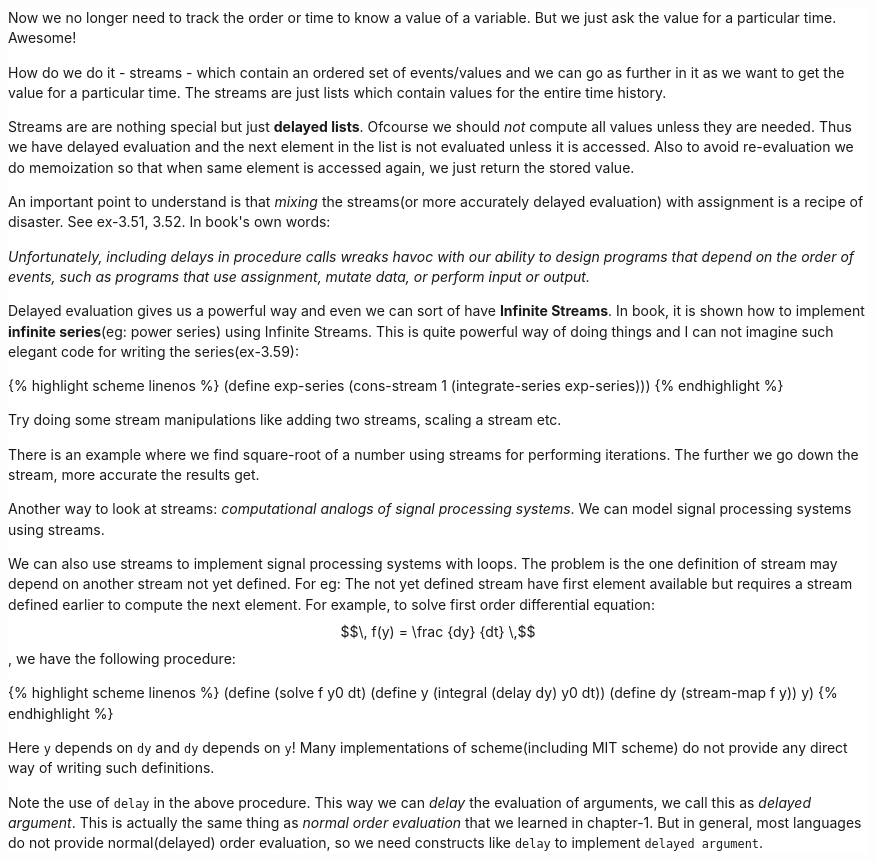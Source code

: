 Now we no longer need to track the order or time to know a value of a variable. But we just ask the value for a particular time. Awesome!

How do we do it - streams - which contain an ordered set of events/values and we can go as further in it as we want to get the value for a particular time. The streams are just lists which contain values for the entire time history.

Streams are are nothing special but just **delayed lists**. Ofcourse we should *not* compute all values unless they are needed. Thus we have delayed evaluation and the next element in the list is not evaluated unless it is accessed. Also to avoid re-evaluation we do memoization so that when same element is accessed again, we just return the stored value.


An important point to understand is that *mixing* the streams(or more accurately delayed evaluation) with assignment is a recipe of disaster. See ex-3.51, 3.52. In book's own words:

*Unfortunately, including delays in procedure calls wreaks havoc with our ability to design programs that depend on the order of events, such as programs that use assignment, mutate data, or perform input or output.*

Delayed evaluation gives us a powerful way and even we can sort of have **Infinite Streams**. In book, it is shown how to implement **infinite series**(eg: power series) using Infinite Streams. This is quite powerful way of doing things and I can not imagine such elegant code for writing the series(ex-3.59):

{% highlight scheme linenos %}
(define exp-series
  (cons-stream 1 (integrate-series exp-series)))
{% endhighlight %}

Try doing some stream manipulations like adding two streams, scaling a stream etc.

There is an example where we find square-root of a number using streams for performing iterations. The further we go down the stream, more accurate the results get. 

Another way to look at streams: *computational analogs of signal processing systems*. We can model signal processing systems using streams. 

We can also use streams to implement signal processing systems with loops. The problem is the one definition of stream may depend on another stream not yet defined. For eg: The not yet defined stream have first element available but requires a stream defined earlier to compute the next element. For example, to solve first order differential equation: $$\, f(y) = \frac {dy} {dt} \,$$, we have the following procedure:

{% highlight scheme linenos %}
(define (solve f y0 dt)
  (define y (integral (delay dy) y0 dt))
  (define dy (stream-map f y))
  y)
{% endhighlight %}

Here `y` depends on `dy` and `dy` depends on `y`! Many implementations of scheme(including MIT scheme) do not provide any direct way of writing such definitions.

Note the use of `delay` in the above procedure. This way we can *delay* the evaluation of arguments, we call this as *delayed argument*. This is actually the same thing as *normal order evaluation* that we learned in chapter-1. But in general, most languages do not provide normal(delayed) order evaluation, so we need constructs like `delay` to implement `delayed argument`.

